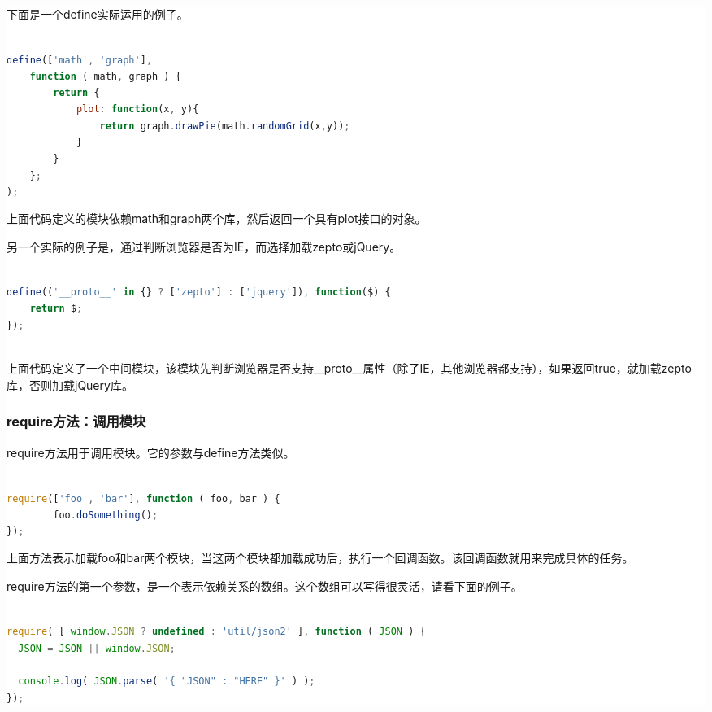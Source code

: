 ```js

```

下面是一个define实际运用的例子。

```js

define(['math', 'graph'], 
    function ( math, graph ) {
		return {
            plot: function(x, y){
                return graph.drawPie(math.randomGrid(x,y));
            }
        }
    };
);

```

上面代码定义的模块依赖math和graph两个库，然后返回一个具有plot接口的对象。

另一个实际的例子是，通过判断浏览器是否为IE，而选择加载zepto或jQuery。

```js

define(('__proto__' in {} ? ['zepto'] : ['jquery']), function($) {
    return $;
});
 
```

上面代码定义了一个中间模块，该模块先判断浏览器是否支持__proto__属性（除了IE，其他浏览器都支持），如果返回true，就加载zepto库，否则加载jQuery库。

### require方法：调用模块

require方法用于调用模块。它的参数与define方法类似。

```js

require(['foo', 'bar'], function ( foo, bar ) {
        foo.doSomething();
});

```

上面方法表示加载foo和bar两个模块，当这两个模块都加载成功后，执行一个回调函数。该回调函数就用来完成具体的任务。

require方法的第一个参数，是一个表示依赖关系的数组。这个数组可以写得很灵活，请看下面的例子。

```js

require( [ window.JSON ? undefined : 'util/json2' ], function ( JSON ) {
  JSON = JSON || window.JSON;

  console.log( JSON.parse( '{ "JSON" : "HERE" }' ) );
});

```
